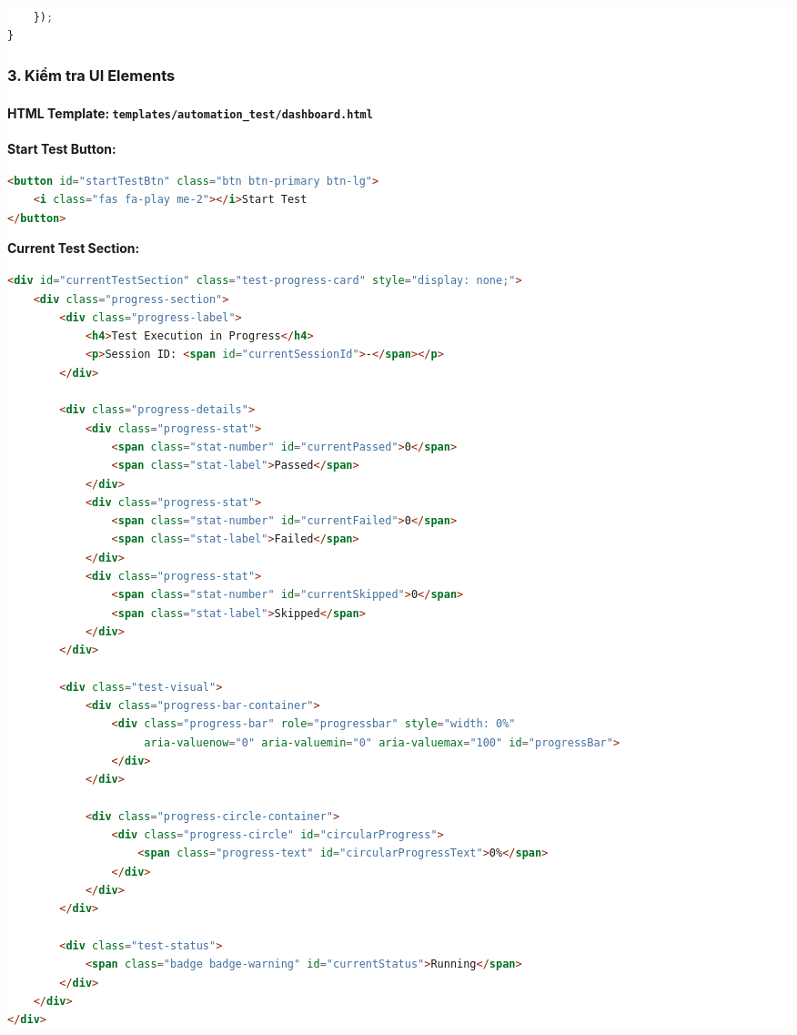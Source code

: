 ```javascript
    });
}
```

### **3. Kiểm tra UI Elements**

#### **HTML Template: `templates/automation_test/dashboard.html`**

**Start Test Button:**
```html
<button id="startTestBtn" class="btn btn-primary btn-lg">
    <i class="fas fa-play me-2"></i>Start Test
</button>
```

**Current Test Section:**
```html
<div id="currentTestSection" class="test-progress-card" style="display: none;">
    <div class="progress-section">
        <div class="progress-label">
            <h4>Test Execution in Progress</h4>
            <p>Session ID: <span id="currentSessionId">-</span></p>
        </div>
        
        <div class="progress-details">
            <div class="progress-stat">
                <span class="stat-number" id="currentPassed">0</span>
                <span class="stat-label">Passed</span>
            </div>
            <div class="progress-stat">
                <span class="stat-number" id="currentFailed">0</span>
                <span class="stat-label">Failed</span>
            </div>
            <div class="progress-stat">
                <span class="stat-number" id="currentSkipped">0</span>
                <span class="stat-label">Skipped</span>
            </div>
        </div>
        
        <div class="test-visual">
            <div class="progress-bar-container">
                <div class="progress-bar" role="progressbar" style="width: 0%" 
                     aria-valuenow="0" aria-valuemin="0" aria-valuemax="100" id="progressBar">
                </div>
            </div>
            
            <div class="progress-circle-container">
                <div class="progress-circle" id="circularProgress">
                    <span class="progress-text" id="circularProgressText">0%</span>
                </div>
            </div>
        </div>
        
        <div class="test-status">
            <span class="badge badge-warning" id="currentStatus">Running</span>
        </div>
    </div>
</div>
```
